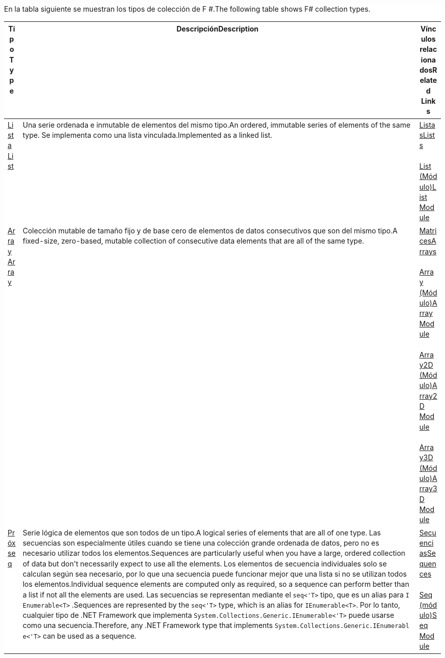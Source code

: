 <span data-ttu-id="1eec9-111">En la tabla siguiente se muestran los tipos de colección de F #.</span><span class="sxs-lookup"><span data-stu-id="1eec9-111">The following table shows F# collection types.</span></span>

|<span data-ttu-id="1eec9-112">Tipo</span><span class="sxs-lookup"><span data-stu-id="1eec9-112">Type</span></span>|<span data-ttu-id="1eec9-113">Descripción</span><span class="sxs-lookup"><span data-stu-id="1eec9-113">Description</span></span>|<span data-ttu-id="1eec9-114">Vínculos relacionados</span><span class="sxs-lookup"><span data-stu-id="1eec9-114">Related Links</span></span>|
|----|-----------|-------------|
|[<span data-ttu-id="1eec9-115">Lista</span><span class="sxs-lookup"><span data-stu-id="1eec9-115">List</span></span>](https://fsharp.github.io/fsharp-core-docs/reference/fsharp-collections-fsharplist-1.html)|<span data-ttu-id="1eec9-116">Una serie ordenada e inmutable de elementos del mismo tipo.</span><span class="sxs-lookup"><span data-stu-id="1eec9-116">An ordered, immutable series of elements of the same type.</span></span> <span data-ttu-id="1eec9-117">Se implementa como una lista vinculada.</span><span class="sxs-lookup"><span data-stu-id="1eec9-117">Implemented as a linked list.</span></span>|[<span data-ttu-id="1eec9-118">Listas</span><span class="sxs-lookup"><span data-stu-id="1eec9-118">Lists</span></span>](lists.md)<br /><br />[<span data-ttu-id="1eec9-119">List (Módulo)</span><span class="sxs-lookup"><span data-stu-id="1eec9-119">List Module</span></span>](https://fsharp.github.io/fsharp-core-docs/reference/fsharp-collections-listmodule.html)|
|[<span data-ttu-id="1eec9-120">Array</span><span class="sxs-lookup"><span data-stu-id="1eec9-120">Array</span></span>](https://fsharp.github.io/fsharp-core-docs/reference/fsharp-core-array-1.html)|<span data-ttu-id="1eec9-121">Colección mutable de tamaño fijo y de base cero de elementos de datos consecutivos que son del mismo tipo.</span><span class="sxs-lookup"><span data-stu-id="1eec9-121">A fixed-size, zero-based, mutable collection of consecutive data elements that are all of the same type.</span></span>|[<span data-ttu-id="1eec9-122">Matrices</span><span class="sxs-lookup"><span data-stu-id="1eec9-122">Arrays</span></span>](arrays.md)<br /><br />[<span data-ttu-id="1eec9-123">Array (Módulo)</span><span class="sxs-lookup"><span data-stu-id="1eec9-123">Array Module</span></span>](https://fsharp.github.io/fsharp-core-docs/reference/fsharp-collections-arraymodule.html)<br /><br />[<span data-ttu-id="1eec9-124">Array2D (Módulo)</span><span class="sxs-lookup"><span data-stu-id="1eec9-124">Array2D Module</span></span>](https://fsharp.github.io/fsharp-core-docs/reference/fsharp-collections-array2dmodule.html)<br /><br />[<span data-ttu-id="1eec9-125">Array3D (Módulo)</span><span class="sxs-lookup"><span data-stu-id="1eec9-125">Array3D Module</span></span>](https://fsharp.github.io/fsharp-core-docs/reference/fsharp-collections-array3dmodule.html)|
|[<span data-ttu-id="1eec9-126">Próx</span><span class="sxs-lookup"><span data-stu-id="1eec9-126">seq</span></span>](https://fsharp.github.io/fsharp-core-docs/reference/fsharp-collections-seq-1.html)|<span data-ttu-id="1eec9-127">Serie lógica de elementos que son todos de un tipo.</span><span class="sxs-lookup"><span data-stu-id="1eec9-127">A logical series of elements that are all of one type.</span></span> <span data-ttu-id="1eec9-128">Las secuencias son especialmente útiles cuando se tiene una colección grande ordenada de datos, pero no es necesario utilizar todos los elementos.</span><span class="sxs-lookup"><span data-stu-id="1eec9-128">Sequences are particularly useful when you have a large, ordered collection of data but don't necessarily expect to use all the elements.</span></span> <span data-ttu-id="1eec9-129">Los elementos de secuencia individuales solo se calculan según sea necesario, por lo que una secuencia puede funcionar mejor que una lista si no se utilizan todos los elementos.</span><span class="sxs-lookup"><span data-stu-id="1eec9-129">Individual sequence elements are computed only as required, so a sequence can perform better than a list if not all the elements are used.</span></span> <span data-ttu-id="1eec9-130">Las secuencias se representan mediante el `seq<'T>` tipo, que es un alias para `IEnumerable<T>` .</span><span class="sxs-lookup"><span data-stu-id="1eec9-130">Sequences are represented by the `seq<'T>` type, which is an alias for `IEnumerable<T>`.</span></span> <span data-ttu-id="1eec9-131">Por lo tanto, cualquier tipo de .NET Framework que implementa `System.Collections.Generic.IEnumerable<'T>` puede usarse como una secuencia.</span><span class="sxs-lookup"><span data-stu-id="1eec9-131">Therefore, any .NET Framework type that implements `System.Collections.Generic.IEnumerable<'T>` can be used as a sequence.</span></span>|[<span data-ttu-id="1eec9-132">Secuencias</span><span class="sxs-lookup"><span data-stu-id="1eec9-132">Sequences</span></span>](sequences.md)<br /><br />[<span data-ttu-id="1eec9-133">Seq (módulo)</span><span class="sxs-lookup"><span data-stu-id="1eec9-133">Seq Module</span></span>](https://fsharp.github.io/fsharp-core-docs/reference/fsharp-collections-seqmodule.html)|